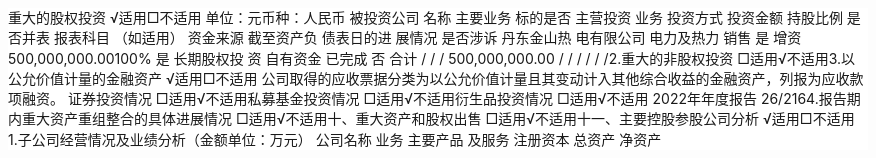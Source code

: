 重大的股权投资
√适用□不适用
单位：元币种：人民币
被投资公司
名称
主要业务
标的是否
主营投资
业务
投资方式
投资金额
持股比例
是否并表
报表科目
（如适用）
资金来源
截至资产负
债表日的进
展情况
是否涉诉
丹东金山热
电有限公司
电力及热力
销售
是
增资
500,000,000.00100%
是
长期股权投
资
自有资金
已完成
否
合计
/
/
/
500,000,000.00
/
/
/
/
/
/2.重大的非股权投资
□适用√不适用3.以公允价值计量的金融资产
√适用□不适用
公司取得的应收票据分类为以公允价值计量且其变动计入其他综合收益的金融资产，列报为应收款项融资。
证券投资情况
□适用√不适用私募基金投资情况
□适用√不适用衍生品投资情况
□适用√不适用
2022年年度报告
26/2164.报告期内重大资产重组整合的具体进展情况
□适用√不适用十、重大资产和股权出售
□适用√不适用十一、主要控股参股公司分析
√适用□不适用
1.子公司经营情况及业绩分析（金额单位：万元）
公司名称
业务
主要产品
及服务
注册资本
总资产
净资产